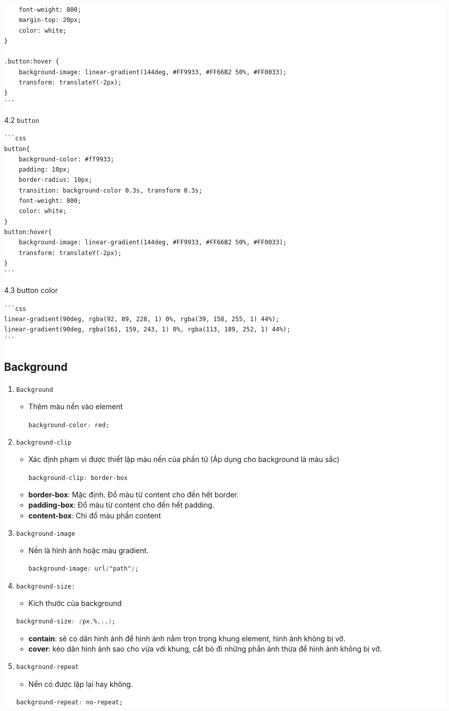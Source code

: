         font-weight: 800;
        margin-top: 20px;
        color: white;
    }

    .button:hover {
        background-image: linear-gradient(144deg, #FF9933, #FF66B2 50%, #FF0033);
        transform: translateY(-2px);
    }
    ```
4.2 `button`

    ```css
    button{
        background-color: #ff9933;
        padding: 10px;
        border-radius: 10px;
        transition: background-color 0.3s, transform 0.3s;
        font-weight: 800;
        color: white;
    }
    button:hover{
        background-image: linear-gradient(144deg, #FF9933, #FF66B2 50%, #FF0033);
        transform: translateY(-2px);
    }
    ```

4.3 button color

    ```css
    linear-gradient(90deg, rgba(92, 89, 228, 1) 0%, rgba(39, 158, 255, 1) 44%);
    linear-gradient(90deg, rgba(161, 159, 243, 1) 0%, rgba(113, 189, 252, 1) 44%);
    ```
## Background
1. <code>Background</code>
    - Thêm màu nền vào element
        ```CSS
        background-color: red;
        ```
1. <code>background-clip</code>
    - Xác định phạm vi được thiết lập màu nền của phần tử (Áp dụng cho background là màu sắc)
        ```CSS
        background-clip: border-box
        ```
    - **border-box**: Mặc định. Đổ màu từ content cho đến hết border.
    - **padding-box**: Đổ màu từ content cho đến hết padding.
    - **content-box**: Chỉ đổ màu phần content
    
2. <code>background-image</code>
    - Nền là hình ảnh hoặc màu gradient.
        ```CSS
        background-image: url("path");
        ```
3. <code>background-size:</code>
    - Kích thước của background
    ```CSS
    background-size: (px,%,..);
    ```
    - **contain**: sẽ co dãn hình ảnh để hình ảnh nằm trọn trong khung element, hình ảnh không bị vỡ.
    - **cover**: kéo dãn hình ảnh sao cho vừa với khung, cắt bỏ đi những phần ảnh thừa để hình ảnh không bị vỡ.
4. <code>background-repeat</code>
    - Nền có được lặp lại hay không.
    ```CSS
    background-repeat: no-repeat;